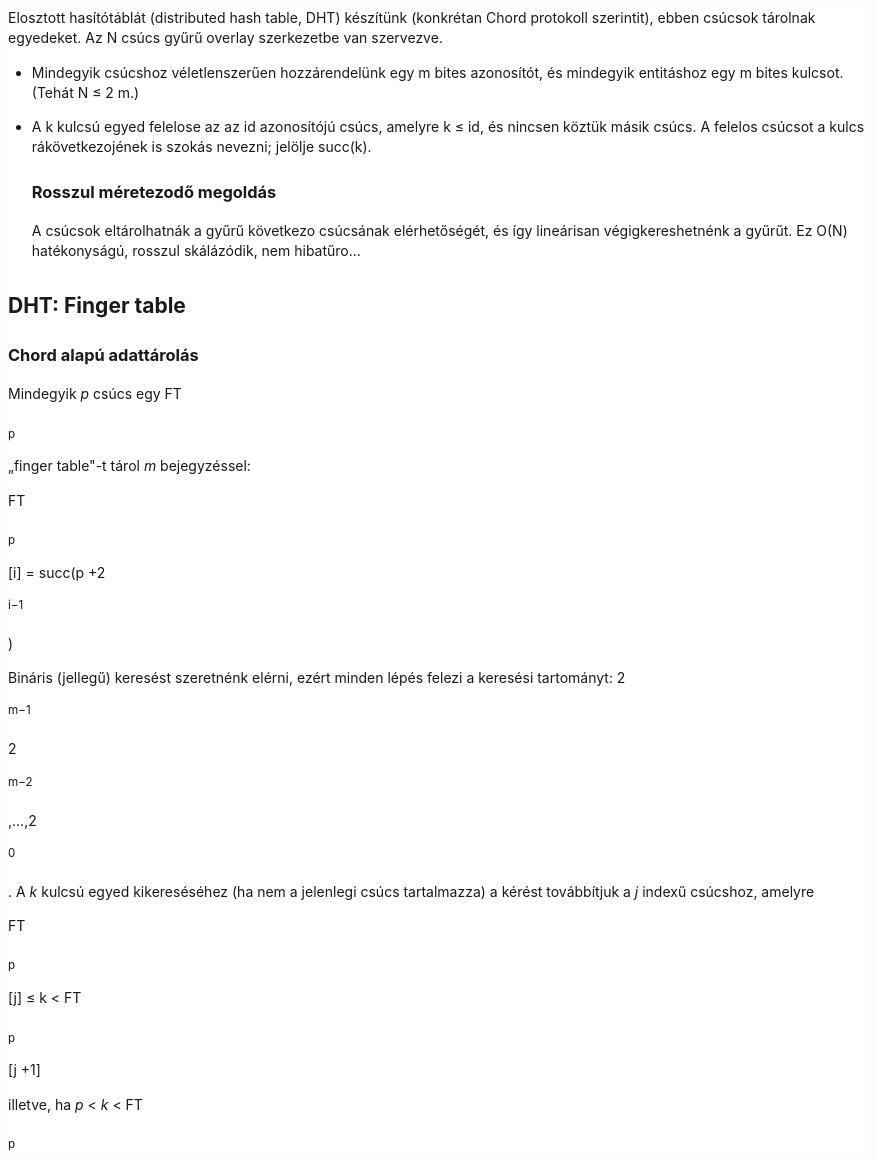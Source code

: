 Elosztott hasítótáblát (distributed hash table, DHT) készítünk (konkrétan Chord protokoll szerintit), ebben csúcsok tárolnak egyedeket. Az N csúcs gyűrű overlay szerkezetbe van szervezve.

- Mindegyik csúcshoz véletlenszerűen hozzárendelünk egy m bites azonosítót, és mindegyik entitáshoz egy m bites kulcsot. (Tehát N ≤ 2 m.)
- A k kulcsú egyed felelose az az id azonosítójú csúcs, amelyre k ≤ id, és nincsen köztük másik csúcs. A felelos csúcsot a kulcs rákövetkezojének is szokás nevezni; jelölje succ(k).

  ### Rosszul méretezodő megoldás

   A csúcsok eltárolhatnák a gyűrű következo csúcsának elérhetőségét, és így lineárisan végigkereshetnénk a gyűrűt. Ez O(N) hatékonyságú, rosszul skálázódik, nem hibatűro...

## DHT: Finger table

### Chord alapú adattárolás

Mindegyik _p_ csúcs egy FT

<sub>p</sub>

 „finger table"-t tárol _m_ bejegyzéssel:

FT

<sub>p</sub>

[i] = succ(p +2

<sup>i−1</sup>

)

Bináris (jellegű) keresést szeretnénk elérni, ezért minden lépés felezi a keresési tartományt: 2

<sup>m−1</sup>

 2

<sup>m−2</sup>

,...,2

<sup>0</sup>

. A _k_ kulcsú egyed kikereséséhez (ha nem a jelenlegi csúcs tartalmazza) a kérést továbbítjuk a _j_ indexű csúcshoz, amelyre

FT

<sub>p</sub>

[j] ≤ k < FT

<sub>p</sub>

[j +1]

illetve, ha _p_ < _k_ < FT

<sub>p</sub>
